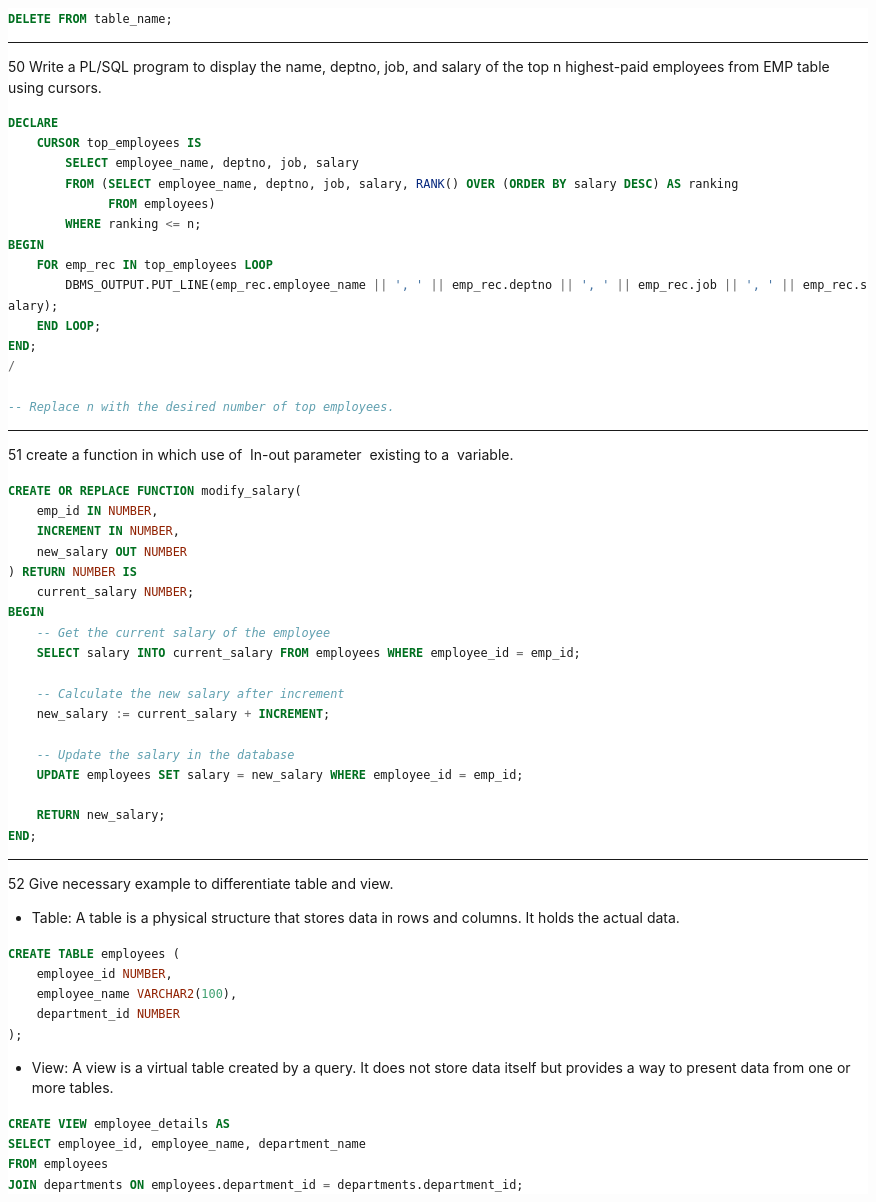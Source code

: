```sql
DELETE FROM table_name;
```
---
50 Write a PL/SQL program to display the name, deptno, job, and salary of the top n highest-paid employees from EMP table using cursors.
```sql
DECLARE
    CURSOR top_employees IS
        SELECT employee_name, deptno, job, salary
        FROM (SELECT employee_name, deptno, job, salary, RANK() OVER (ORDER BY salary DESC) AS ranking
              FROM employees)
        WHERE ranking <= n;
BEGIN
    FOR emp_rec IN top_employees LOOP
        DBMS_OUTPUT.PUT_LINE(emp_rec.employee_name || ', ' || emp_rec.deptno || ', ' || emp_rec.job || ', ' || emp_rec.salary);
    END LOOP;
END;
/

-- Replace n with the desired number of top employees.
```
---
51 create a function in which use of  In-out parameter  existing to a  variable.
```sql
CREATE OR REPLACE FUNCTION modify_salary(
    emp_id IN NUMBER,
    INCREMENT IN NUMBER,
    new_salary OUT NUMBER
) RETURN NUMBER IS
    current_salary NUMBER;
BEGIN
    -- Get the current salary of the employee
    SELECT salary INTO current_salary FROM employees WHERE employee_id = emp_id;
    
    -- Calculate the new salary after increment
    new_salary := current_salary + INCREMENT;
    
    -- Update the salary in the database
    UPDATE employees SET salary = new_salary WHERE employee_id = emp_id;
    
    RETURN new_salary;
END;
```
---
52 Give necessary example to differentiate table and view.
* Table: A table is a physical structure that stores data in rows and columns. It holds the actual data.
```sql
CREATE TABLE employees (
    employee_id NUMBER,
    employee_name VARCHAR2(100),
    department_id NUMBER
);
```
* View: A view is a virtual table created by a query. It does not store data itself but provides a way to present data from one or more tables.
```sql
CREATE VIEW employee_details AS
SELECT employee_id, employee_name, department_name
FROM employees
JOIN departments ON employees.department_id = departments.department_id;
```